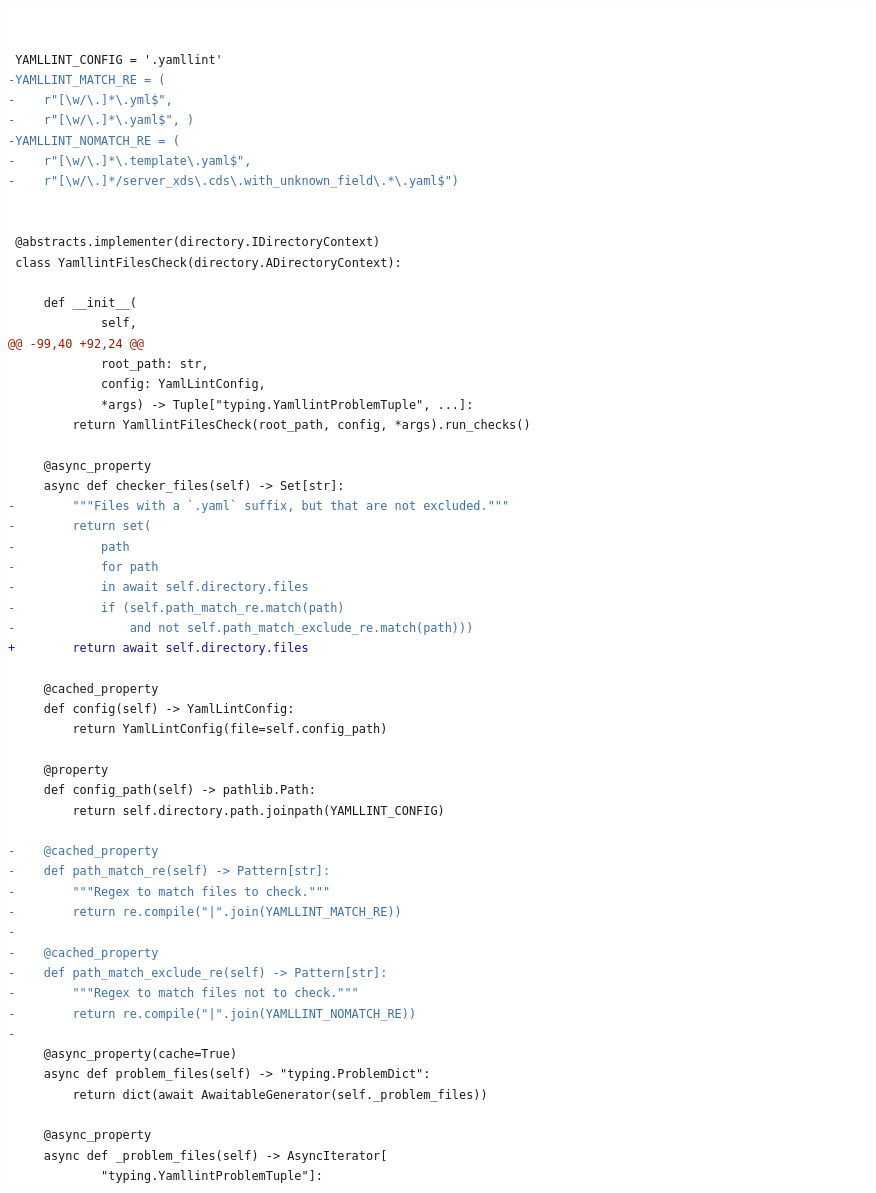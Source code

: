 ```diff
 
 
 YAMLLINT_CONFIG = '.yamllint'
-YAMLLINT_MATCH_RE = (
-    r"[\w/\.]*\.yml$",
-    r"[\w/\.]*\.yaml$", )
-YAMLLINT_NOMATCH_RE = (
-    r"[\w/\.]*\.template\.yaml$",
-    r"[\w/\.]*/server_xds\.cds\.with_unknown_field\.*\.yaml$")
 
 
 @abstracts.implementer(directory.IDirectoryContext)
 class YamllintFilesCheck(directory.ADirectoryContext):
 
     def __init__(
             self,
@@ -99,40 +92,24 @@
             root_path: str,
             config: YamlLintConfig,
             *args) -> Tuple["typing.YamllintProblemTuple", ...]:
         return YamllintFilesCheck(root_path, config, *args).run_checks()
 
     @async_property
     async def checker_files(self) -> Set[str]:
-        """Files with a `.yaml` suffix, but that are not excluded."""
-        return set(
-            path
-            for path
-            in await self.directory.files
-            if (self.path_match_re.match(path)
-                and not self.path_match_exclude_re.match(path)))
+        return await self.directory.files
 
     @cached_property
     def config(self) -> YamlLintConfig:
         return YamlLintConfig(file=self.config_path)
 
     @property
     def config_path(self) -> pathlib.Path:
         return self.directory.path.joinpath(YAMLLINT_CONFIG)
 
-    @cached_property
-    def path_match_re(self) -> Pattern[str]:
-        """Regex to match files to check."""
-        return re.compile("|".join(YAMLLINT_MATCH_RE))
-
-    @cached_property
-    def path_match_exclude_re(self) -> Pattern[str]:
-        """Regex to match files not to check."""
-        return re.compile("|".join(YAMLLINT_NOMATCH_RE))
-
     @async_property(cache=True)
     async def problem_files(self) -> "typing.ProblemDict":
         return dict(await AwaitableGenerator(self._problem_files))
 
     @async_property
     async def _problem_files(self) -> AsyncIterator[
             "typing.YamllintProblemTuple"]:
```
